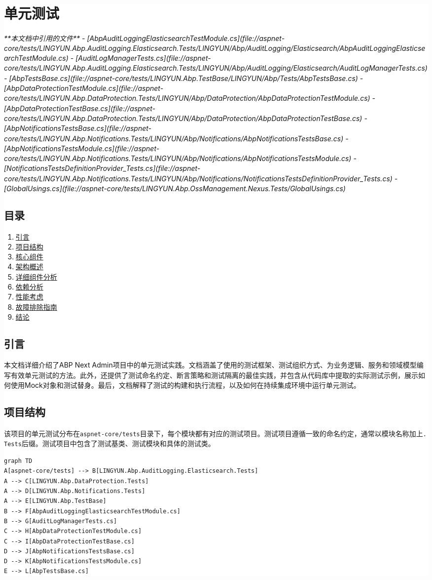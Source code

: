 
# 单元测试

<cite>
**本文档中引用的文件**  
- [AbpAuditLoggingElasticsearchTestModule.cs](file://aspnet-core/tests/LINGYUN.Abp.AuditLogging.Elasticsearch.Tests/LINGYUN/Abp/AuditLogging/Elasticsearch/AbpAuditLoggingElasticsearchTestModule.cs)
- [AuditLogManagerTests.cs](file://aspnet-core/tests/LINGYUN.Abp.AuditLogging.Elasticsearch.Tests/LINGYUN/Abp/AuditLogging/Elasticsearch/AuditLogManagerTests.cs)
- [AbpTestsBase.cs](file://aspnet-core/tests/LINGYUN.Abp.TestBase/LINGYUN/Abp/Tests/AbpTestsBase.cs)
- [AbpDataProtectionTestModule.cs](file://aspnet-core/tests/LINGYUN.Abp.DataProtection.Tests/LINGYUN/Abp/DataProtection/AbpDataProtectionTestModule.cs)
- [AbpDataProtectionTestBase.cs](file://aspnet-core/tests/LINGYUN.Abp.DataProtection.Tests/LINGYUN/Abp/DataProtection/AbpDataProtectionTestBase.cs)
- [AbpNotificationsTestsBase.cs](file://aspnet-core/tests/LINGYUN.Abp.Notifications.Tests/LINGYUN/Abp/Notifications/AbpNotificationsTestsBase.cs)
- [AbpNotificationsTestsModule.cs](file://aspnet-core/tests/LINGYUN.Abp.Notifications.Tests/LINGYUN/Abp/Notifications/AbpNotificationsTestsModule.cs)
- [NotificationsTestsDefinitionProvider_Tests.cs](file://aspnet-core/tests/LINGYUN.Abp.Notifications.Tests/LINGYUN/Abp/Notifications/NotificationsTestsDefinitionProvider_Tests.cs)
- [GlobalUsings.cs](file://aspnet-core/tests/LINGYUN.Abp.OssManagement.Nexus.Tests/GlobalUsings.cs)
</cite>

## 目录
1. [引言](#引言)
2. [项目结构](#项目结构)
3. [核心组件](#核心组件)
4. [架构概述](#架构概述)
5. [详细组件分析](#详细组件分析)
6. [依赖分析](#依赖分析)
7. [性能考虑](#性能考虑)
8. [故障排除指南](#故障排除指南)
9. [结论](#结论)

## 引言
本文档详细介绍了ABP Next Admin项目中的单元测试实践。文档涵盖了使用的测试框架、测试组织方式、为业务逻辑、服务和领域模型编写有效单元测试的方法。此外，还提供了测试命名约定、断言策略和测试隔离的最佳实践，并包含从代码库中提取的实际测试示例，展示如何使用Mock对象和测试替身。最后，文档解释了测试的构建和执行流程，以及如何在持续集成环境中运行单元测试。

## 项目结构
该项目的单元测试分布在`aspnet-core/tests`目录下，每个模块都有对应的测试项目。测试项目遵循一致的命名约定，通常以模块名称加上`.Tests`后缀。测试项目中包含了测试基类、测试模块和具体的测试类。

```mermaid
graph TD
A[aspnet-core/tests] --> B[LINGYUN.Abp.AuditLogging.Elasticsearch.Tests]
A --> C[LINGYUN.Abp.DataProtection.Tests]
A --> D[LINGYUN.Abp.Notifications.Tests]
A --> E[LINGYUN.Abp.TestBase]
B --> F[AbpAuditLoggingElasticsearchTestModule.cs]
B --> G[AuditLogManagerTests.cs]
C --> H[AbpDataProtectionTestModule.cs]
C --> I[AbpDataProtectionTestBase.cs]
D --> J[AbpNotificationsTestsBase.cs]
D --> K[AbpNotificationsTestsModule.cs]
E --> L[AbpTestsBase.cs]
```
